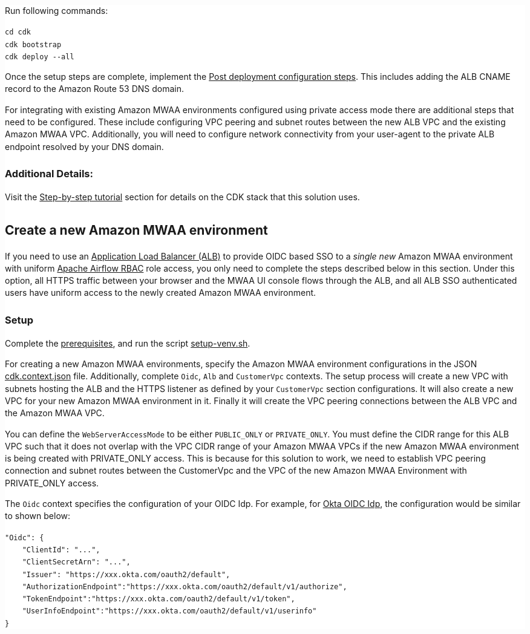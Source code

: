 Run following commands:

    cd cdk
    cdk bootstrap
    cdk deploy --all

Once the setup steps are complete, implement the [Post deployment configuration steps](#post-deployment-configuration). This includes adding the ALB CNAME record to the Amazon Route 53 DNS domain. 

For integrating with existing Amazon MWAA environments configured using private access mode there are additional steps that need to be configured. These include configuring VPC peering and subnet routes between the new ALB VPC and the existing Amazon MWAA VPC. Additionally, you will need to configure network connectivity from your user-agent to the private ALB endpoint resolved by your DNS domain.

### Additional Details: 
Visit the [Step-by-step tutorial](#step-by-step-tutorial) section for details on the CDK stack that this solution uses.

## Create a new Amazon MWAA environment

If you need to use an [Application Load Balancer (ALB)](https://aws.amazon.com/elasticloadbalancing/application-load-balancer/) to provide OIDC based SSO to a *single new* Amazon MWAA environment with uniform [Apache Airflow RBAC](https://airflow.apache.org/docs/apache-airflow/stable/administration-and-deployment/security/access-control.html) role access, you only need to complete the steps described below in this section. Under this option, all HTTPS traffic between your browser and the MWAA UI console flows through the ALB, and all ALB SSO authenticated users have uniform  access to the newly created Amazon MWAA environment.

### Setup
Complete the [prerequisites](#prerequisites), and run the script [setup-venv.sh](setup-venv.sh).

For creating a new Amazon MWAA environments, specify the Amazon MWAA environment configurations in the JSON [cdk.context.json](cdk/cdk.context.json) file. Additionally, complete `Oidc`, `Alb` and `CustomerVpc` contexts. The setup process will create a new VPC with subnets hosting the ALB and the HTTPS listener as defined by your `CustomerVpc` section configurations. It will also create a new VPC for your new Amazon MWAA environment in it. Finally it will create the VPC peering connections between the ALB VPC and the Amazon MWAA VPC. 

You can define the `WebServerAccessMode` to be either `PUBLIC_ONLY` or `PRIVATE_ONLY`. You must define the CIDR range for this ALB VPC such that it does not overlap with the VPC CIDR range of your Amazon MWAA VPCs if the new Amazon MWAA environment is being created with PRIVATE_ONLY access. This is because for this solution to work, we need to establish VPC peering connection and subnet routes between the CustomerVpc and the VPC of the new Amazon MWAA Environment with PRIVATE_ONLY access.

The `Oidc` context specifies the configuration of your OIDC Idp. For example, for [Okta OIDC Idp](https://developer.okta.com/signup/), the configuration would be similar to shown below:

    "Oidc": {
        "ClientId": "...",
        "ClientSecretArn": "...",
        "Issuer": "https://xxx.okta.com/oauth2/default",
        "AuthorizationEndpoint":"https://xxx.okta.com/oauth2/default/v1/authorize",
        "TokenEndpoint":"https://xxx.okta.com/oauth2/default/v1/token",
        "UserInfoEndpoint":"https://xxx.okta.com/oauth2/default/v1/userinfo"
    }    
